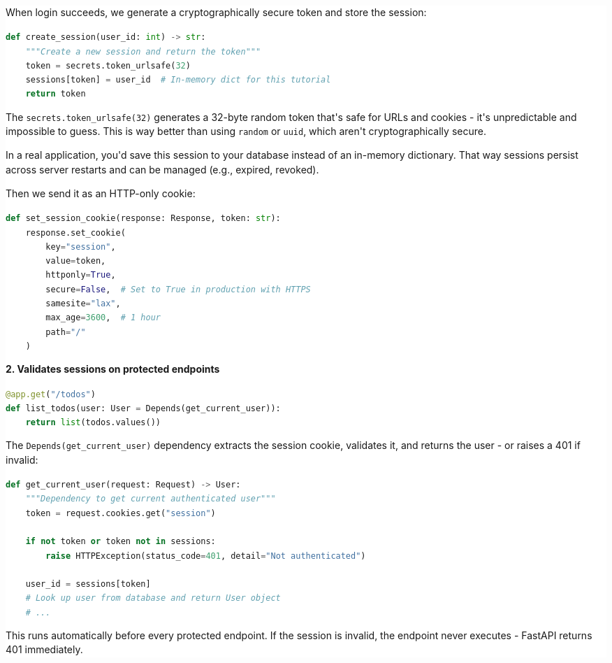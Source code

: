 When login succeeds, we generate a cryptographically secure token and store the session:

```python
def create_session(user_id: int) -> str:
    """Create a new session and return the token"""
    token = secrets.token_urlsafe(32)
    sessions[token] = user_id  # In-memory dict for this tutorial
    return token
```

The `secrets.token_urlsafe(32)` generates a 32-byte random token that's safe for URLs and cookies - it's unpredictable and impossible to guess. This is way better than using `random` or `uuid`, which aren't cryptographically secure.

In a real application, you'd save this session to your database instead of an in-memory dictionary. That way sessions persist across server restarts and can be managed (e.g., expired, revoked).

Then we send it as an HTTP-only cookie:

```python
def set_session_cookie(response: Response, token: str):
    response.set_cookie(
        key="session",
        value=token,
        httponly=True,
        secure=False,  # Set to True in production with HTTPS
        samesite="lax",
        max_age=3600,  # 1 hour
        path="/"
    )
```

**2. Validates sessions on protected endpoints**

```python
@app.get("/todos")
def list_todos(user: User = Depends(get_current_user)):
    return list(todos.values())
```

The `Depends(get_current_user)` dependency extracts the session cookie, validates it, and returns the user - or raises a 401 if invalid:

```python
def get_current_user(request: Request) -> User:
    """Dependency to get current authenticated user"""
    token = request.cookies.get("session")

    if not token or token not in sessions:
        raise HTTPException(status_code=401, detail="Not authenticated")

    user_id = sessions[token]
    # Look up user from database and return User object
    # ...
```

This runs automatically before every protected endpoint. If the session is invalid, the endpoint never executes - FastAPI returns 401 immediately.
